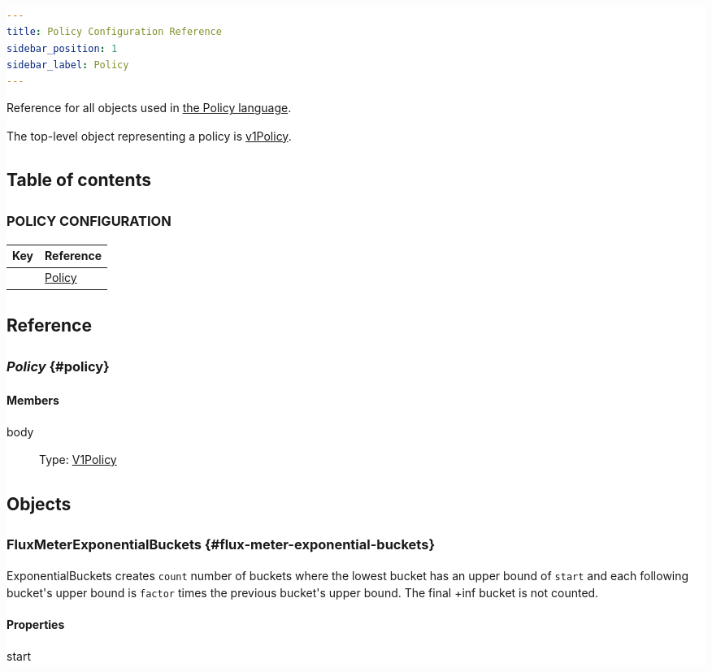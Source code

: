 ```yaml
---
title: Policy Configuration Reference
sidebar_position: 1
sidebar_label: Policy
---
```


Reference for all objects used in [the Policy language](/concepts/policy/policy.md).

The top-level object representing a policy is [v1Policy](#v1-policy).



## Table of contents

### POLICY CONFIGURATION

| Key | Reference         |
| --- | ----------------- |
|     | [Policy](#policy) |

## Reference

### _Policy_ {#policy}

#### Members

<dl>

<dt>body</dt>
<dd>

Type: [V1Policy](#v1-policy)

</dd>

</dl>

## Objects

### FluxMeterExponentialBuckets {#flux-meter-exponential-buckets}

ExponentialBuckets creates `count` number of buckets where the lowest bucket has an upper bound of `start`
and each following bucket's upper bound is `factor` times the previous bucket's upper bound. The final +inf
bucket is not counted.

#### Properties

<dl>
<dt>start</dt>
<dd>
